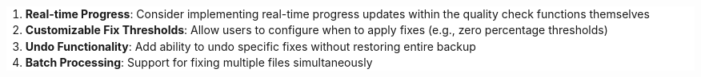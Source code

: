 1. **Real-time Progress**: Consider implementing real-time progress updates within the quality check functions themselves
2. **Customizable Fix Thresholds**: Allow users to configure when to apply fixes (e.g., zero percentage thresholds)
3. **Undo Functionality**: Add ability to undo specific fixes without restoring entire backup
4. **Batch Processing**: Support for fixing multiple files simultaneously
